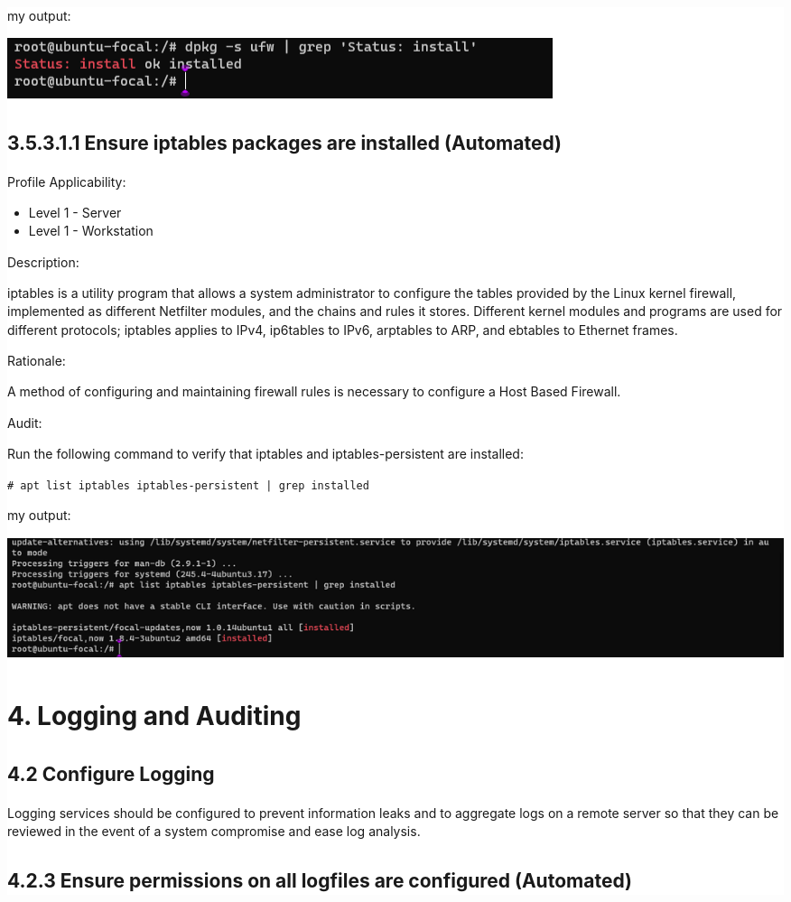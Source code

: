 my output:

![](./images7/ufw.png)

## 3.5.3.1.1 Ensure iptables packages are installed (Automated)

Profile Applicability:

- Level 1 - Server
- Level 1 - Workstation

Description:

iptables is a utility program that allows a system administrator to configure the tables provided by the Linux kernel firewall, implemented as different Netfilter modules, and the chains and rules it stores. Different kernel modules and programs are used for different protocols; iptables applies to IPv4, ip6tables to IPv6, arptables to ARP, and ebtables to Ethernet frames.

Rationale:

A method of configuring and maintaining firewall rules is necessary to configure a Host Based Firewall.

Audit:

Run the following command to verify that iptables and iptables-persistent are installed: 

`# apt list iptables iptables-persistent | grep installed`

my output:

![](./images7/iptables.png)

# 4. Logging and Auditing

## 4.2 Configure Logging

Logging services should be configured to prevent information leaks and to aggregate logs on a remote server so that they can be reviewed in the event of a system compromise and ease log analysis.

## 4.2.3 Ensure permissions on all logfiles are configured (Automated)
